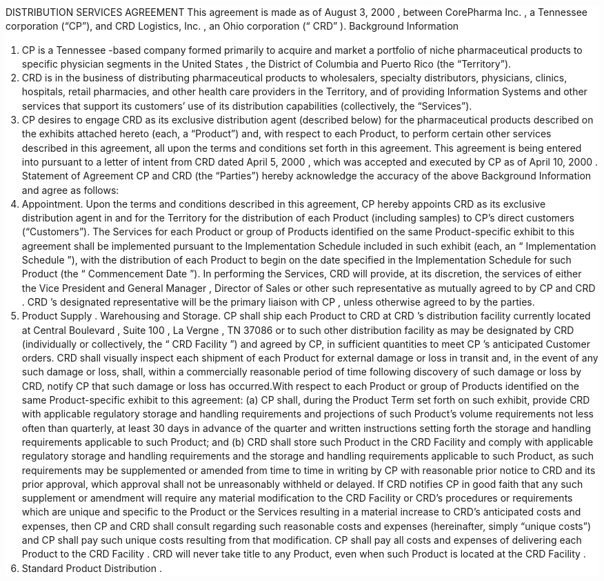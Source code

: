 DISTRIBUTION SERVICES AGREEMENT
This agreement is made as of August 3, 2000 , between CorePharma Inc. , a Tennessee corporation (“CP”), and CRD Logistics, Inc. , an Ohio corporation (“ CRD” ).
Background Information
1. CP is a Tennessee -based company formed primarily to acquire and market a portfolio of niche pharmaceutical products to specific physician segments in the United States , the District of Columbia and Puerto Rico (the “Territory”).
2. CRD is in the business of distributing pharmaceutical products to wholesalers, specialty distributors, physicians, clinics, hospitals, retail pharmacies, and other health care providers in the Territory, and of providing Information Systems and other services that support its customers’ use of its distribution capabilities (collectively, the “Services”).
3. CP desires to engage CRD as its exclusive distribution agent (described below) for the pharmaceutical products described on the exhibits attached hereto (each, a “Product”) and, with respect to each Product, to perform certain other services described in this agreement, all upon the terms and conditions set forth in this agreement. This agreement is being entered into pursuant to a letter of intent from CRD dated April 5, 2000 , which was accepted and executed by CP as of April 10, 2000 .
Statement of Agreement
CP and CRD (the “Parties”) hereby acknowledge the accuracy of the above Background Information and agree as follows:
1. Appointment.
Upon the terms and conditions described in this agreement, CP hereby appoints CRD as its exclusive distribution agent in and for the Territory for the distribution of each Product (including samples) to CP’s direct customers (“Customers”). The Services for each Product or group of Products identified on the same Product-specific exhibit to this agreement shall be implemented pursuant to the Implementation Schedule included in such exhibit (each, an “ Implementation Schedule ”), with the distribution of each Product to begin on the date specified in the Implementation Schedule for such Product (the “ Commencement Date ”). In performing the Services, CRD will provide, at its discretion, the services of either the Vice President and General Manager , Director of Sales or other such representative as mutually agreed to by CP and CRD . CRD ’s designated representative will be the primary liaison with CP , unless otherwise agreed to by the parties.
2. Product Supply . Warehousing and Storage.
CP shall ship each Product to CRD at CRD ’s distribution facility currently located at Central Boulevard , Suite 100 , La Vergne , TN 37086 or to such other distribution facility as may be designated by CRD (individually or collectively, the “ CRD Facility ”) and agreed by CP, in sufficient quantities to meet CP ’s anticipated Customer orders. CRD shall visually inspect each shipment of each Product for external damage or loss in transit and, in the event of any such damage or loss, shall, within a commercially reasonable period of time following discovery of such damage or loss by CRD, notify CP that such damage or loss has occurred.With respect to each Product or group of Products identified on the same Product-specific exhibit to this agreement: (a) CP shall, during the Product Term set forth on such exhibit, provide CRD with applicable regulatory storage and handling requirements and projections of such Product’s volume requirements not less often than quarterly, at least 30 days in advance of the quarter and written instructions setting forth the storage and handling requirements applicable to such Product; and (b) CRD shall store such Product in the CRD Facility and comply with applicable regulatory storage and handling requirements and the storage and handling requirements applicable to such Product, as such requirements may be supplemented or amended from time to time in writing by CP with reasonable prior notice to CRD and its prior approval, which approval shall not be unreasonably withheld or delayed. If CRD notifies CP in good faith that any such supplement or amendment will require any material modification to the CRD Facility or CRD’s procedures or requirements which are unique and specific to the Product or the Services resulting in a material increase to CRD’s anticipated costs and expenses, then CP and CRD shall consult regarding such reasonable costs and expenses (hereinafter, simply “unique costs”) and CP shall pay such unique costs resulting from that modification. CP shall pay all costs and expenses of delivering each Product to the CRD Facility . CRD will never take title to any Product, even when such Product is located at the CRD Facility .
3. Standard Product Distribution .
